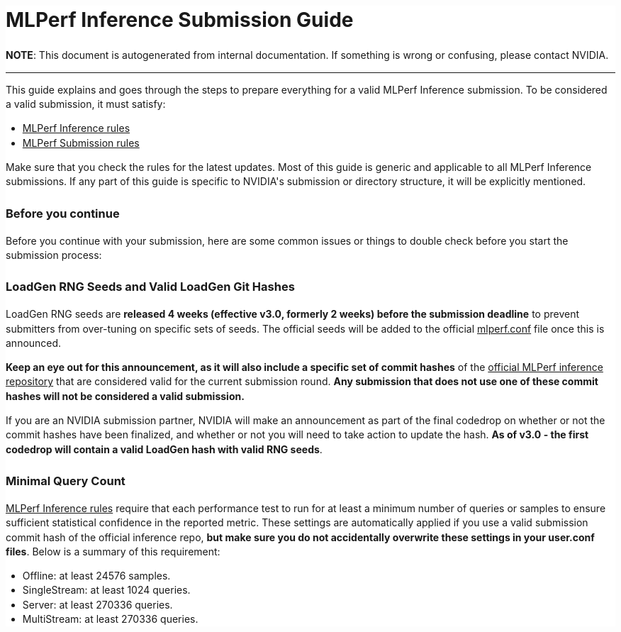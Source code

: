 # MLPerf Inference Submission Guide
**NOTE**: This document is autogenerated from internal documentation. If something is wrong or confusing, please contact NVIDIA.

---

This guide explains and goes through the steps to prepare everything for a valid MLPerf Inference submission. To be considered a valid submission, it must satisfy:

- [MLPerf Inference rules](https://github.com/mlcommons/inference_policies/blob/master/inference_rules.adoc)
- [MLPerf Submission rules](https://github.com/mlcommons/policies/blob/master/submission_rules.adoc)

Make sure that you check the rules for the latest updates. Most of this guide is generic and applicable to all MLPerf Inference submissions. If any part of this guide is specific to NVIDIA's submission or directory structure, it will be explicitly mentioned.

### Before you continue

Before you continue with your submission, here are some common issues or things to double check before you start the submission process:

### LoadGen RNG Seeds and Valid LoadGen Git Hashes

LoadGen RNG seeds are **released 4 weeks (effective v3.0, formerly 2 weeks) before the submission deadline** to prevent submitters from over-tuning on specific sets of seeds. The official seeds will be added to the official [mlperf.conf](https://github.com/mlcommons/inference/blob/master/mlperf.conf) file once this is announced.

**Keep an eye out for this announcement, as it will also include a specific set of commit hashes** of the [official MLPerf inference repository](https://github.com/mlcommons/inference) that are considered valid for the current submission round. **Any submission that does not use one of these commit hashes will not be considered a valid submission.**

If you are an NVIDIA submission partner, NVIDIA will make an announcement as part of the final codedrop on whether or not the commit hashes have been finalized, and whether or not you will need to take action to update the hash. **As of v3.0 - the first codedrop will contain a valid LoadGen hash with valid RNG seeds**.

### Minimal Query Count

[MLPerf Inference rules](https://github.com/mlcommons/inference_policies/blob/master/inference_rules.adoc#3-scenarios) require that each performance test to run for at least a minimum number of queries or samples to ensure sufficient statistical confidence in the reported metric. These settings are automatically applied if you use a valid submission commit hash of the official inference repo, **but make sure you do not accidentally overwrite these settings in your user.conf files**. Below is a summary of this requirement:

- Offline: at least 24576 samples.
- SingleStream: at least 1024 queries.
- Server: at least 270336 queries.
- MultiStream: at least 270336 queries.
